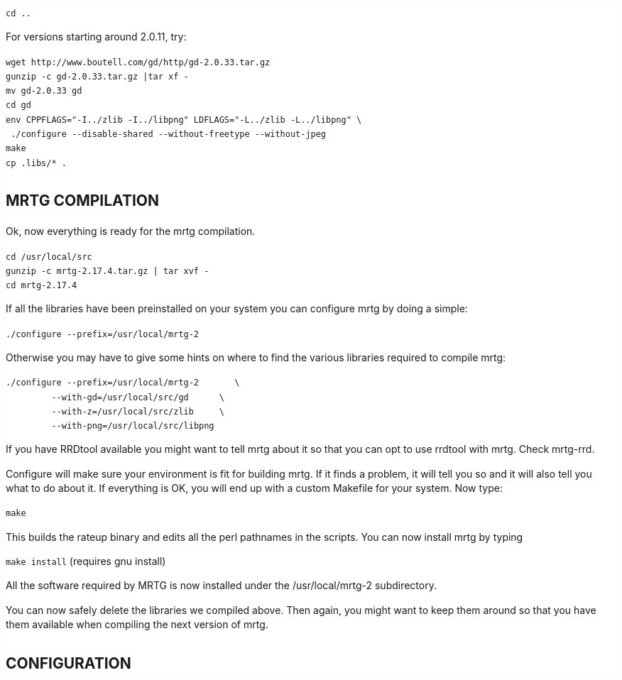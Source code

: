 ```
cd ..
```
For versions starting around 2.0.11, try:
```
wget http://www.boutell.com/gd/http/gd-2.0.33.tar.gz
gunzip -c gd-2.0.33.tar.gz |tar xf -
mv gd-2.0.33 gd
cd gd
env CPPFLAGS="-I../zlib -I../libpng" LDFLAGS="-L../zlib -L../libpng" \
 ./configure --disable-shared --without-freetype --without-jpeg
make
cp .libs/* .
```

## MRTG COMPILATION

Ok, now everything is ready for the mrtg compilation.
```
cd /usr/local/src
gunzip -c mrtg-2.17.4.tar.gz | tar xvf -
cd mrtg-2.17.4
```
If all the libraries have been preinstalled on your system you can configure mrtg by doing a simple:
```
./configure --prefix=/usr/local/mrtg-2
```
Otherwise you may have to give some hints on where to find the various libraries required to compile mrtg:
```
./configure --prefix=/usr/local/mrtg-2       \
         --with-gd=/usr/local/src/gd      \
         --with-z=/usr/local/src/zlib     \
         --with-png=/usr/local/src/libpng
```
If you have RRDtool available you might want to tell mrtg about it so that you can opt to use rrdtool with mrtg. Check mrtg-rrd.

Configure will make sure your environment is fit for building mrtg. If it finds a problem, it will tell you so and it will also tell you what to do about it. If everything is OK, you will end up with a custom Makefile for your system. Now type:

`make`

This builds the rateup binary and edits all the perl pathnames in the scripts. You can now install mrtg by typing

`make install`   (requires gnu install)

All the software required by MRTG is now installed under the /usr/local/mrtg-2 subdirectory.

You can now safely delete the libraries we compiled above. Then again, you might want to keep them around so that you have them available when compiling the next version of mrtg.

## CONFIGURATION
